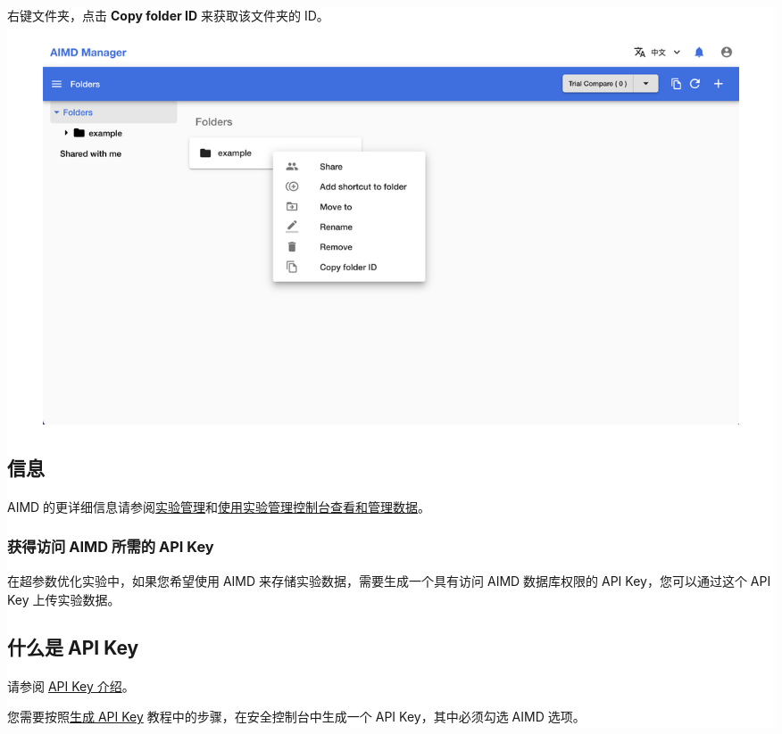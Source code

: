 
右键文件夹，点击 **Copy folder ID** 来获取该文件夹的 ID。

<figure class="screenshot">
  <img alt="folder-id" src="../assets/tasks/run-hyperparameter-optimization/folder-id.png" class="screenshot"/>
</figure>

<aside class="note info">
<h1>信息</h1>

AIMD 的更详细信息请参阅[实验管理](../../module/experiment/index.md)和[使用实验管理控制台查看和管理数据](../record-model-training-data/use-experiment-console.md)。

</aside>

### 获得访问 AIMD 所需的 API Key

在超参数优化实验中，如果您希望使用 AIMD 来存储实验数据，需要生成一个具有访问 AIMD 数据库权限的 API Key，您可以通过这个 API Key 上传实验数据。

<aside class="note info">
<h1>什么是 API Key</h1>

请参阅 [API Key 介绍](../modules/account-and-security.md#api-key)。

</aside>

您需要按照[生成 API Key](../api-key/generate-api-key.md) 教程中的步骤，在安全控制台中生成一个 API Key，其中必须勾选 AIMD 选项。

<figure class="screenshot">